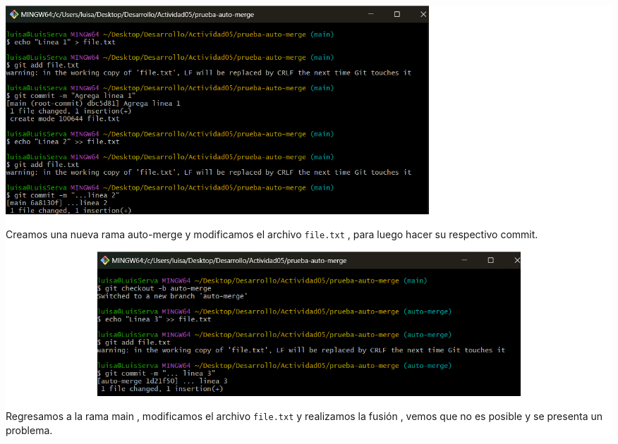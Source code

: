   <img src="imagenes\Captura de pantalla 2025-04-14 020434.png" alt="ff-parte01" width="600">
</p>

Creamos una nueva rama auto-merge y modificamos el archivo `file.txt` , para luego hacer su respectivo commit.
<p align="center">
  <img src="imagenes\Captura de pantalla 2025-04-14 020450.png" alt="ff-parte01" width="600">
</p>

Regresamos a la rama main , modificamos el archivo `file.txt` y realizamos la fusión , vemos que no es posible y se presenta un problema.
<p align="center">